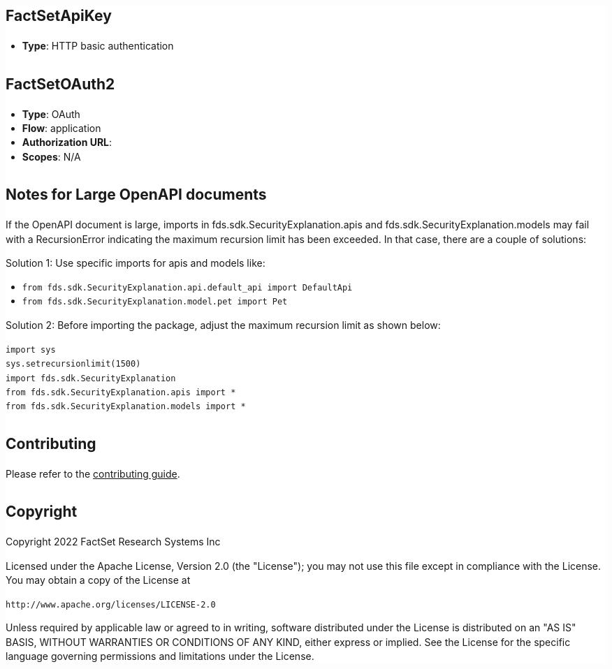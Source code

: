 
## FactSetApiKey

- **Type**: HTTP basic authentication


## FactSetOAuth2

- **Type**: OAuth
- **Flow**: application
- **Authorization URL**: 
- **Scopes**: N/A


## Notes for Large OpenAPI documents
If the OpenAPI document is large, imports in fds.sdk.SecurityExplanation.apis and fds.sdk.SecurityExplanation.models may fail with a
RecursionError indicating the maximum recursion limit has been exceeded. In that case, there are a couple of solutions:

Solution 1:
Use specific imports for apis and models like:
- `from fds.sdk.SecurityExplanation.api.default_api import DefaultApi`
- `from fds.sdk.SecurityExplanation.model.pet import Pet`

Solution 2:
Before importing the package, adjust the maximum recursion limit as shown below:
```
import sys
sys.setrecursionlimit(1500)
import fds.sdk.SecurityExplanation
from fds.sdk.SecurityExplanation.apis import *
from fds.sdk.SecurityExplanation.models import *
```

## Contributing

Please refer to the [contributing guide](../../../../CONTRIBUTING.md).

## Copyright

Copyright 2022 FactSet Research Systems Inc

Licensed under the Apache License, Version 2.0 (the "License");
you may not use this file except in compliance with the License.
You may obtain a copy of the License at

    http://www.apache.org/licenses/LICENSE-2.0

Unless required by applicable law or agreed to in writing, software
distributed under the License is distributed on an "AS IS" BASIS,
WITHOUT WARRANTIES OR CONDITIONS OF ANY KIND, either express or implied.
See the License for the specific language governing permissions and
limitations under the License.

